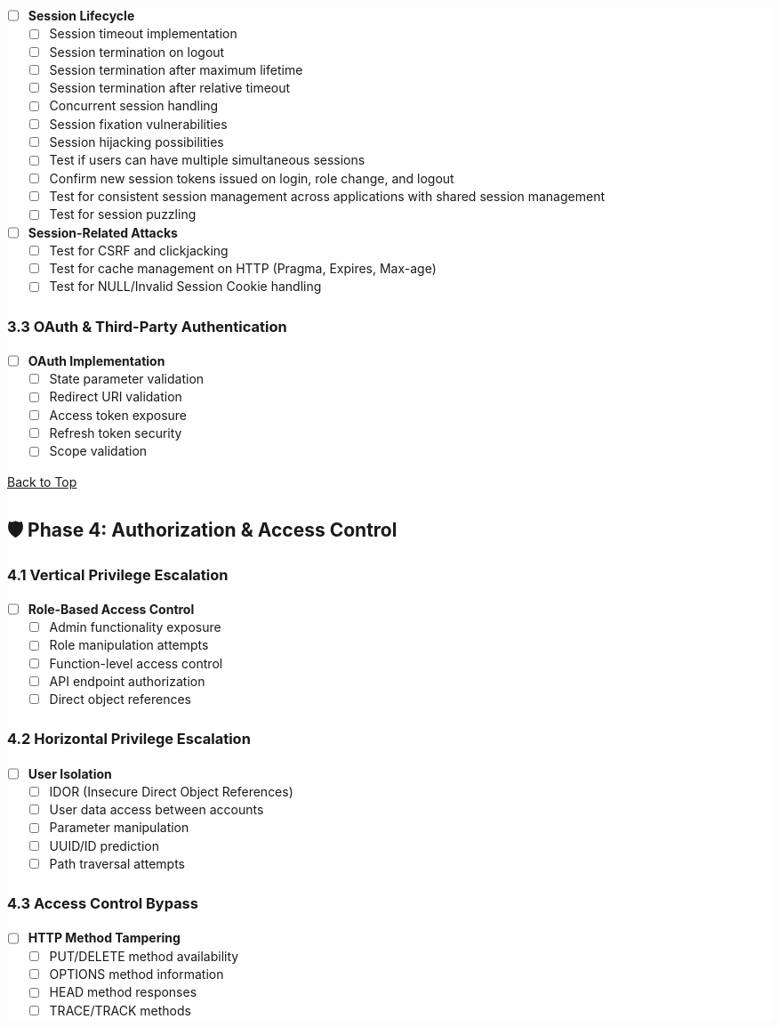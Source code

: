 - [ ] **Session Lifecycle**
  - [ ] Session timeout implementation
  - [ ] Session termination on logout
  - [ ] Session termination after maximum lifetime
  - [ ] Session termination after relative timeout
  - [ ] Concurrent session handling
  - [ ] Session fixation vulnerabilities
  - [ ] Session hijacking possibilities
  - [ ] Test if users can have multiple simultaneous sessions
  - [ ] Confirm new session tokens issued on login, role change, and logout
  - [ ] Test for consistent session management across applications with shared session management
  - [ ] Test for session puzzling

- [ ] **Session-Related Attacks**
  - [ ] Test for CSRF and clickjacking
  - [ ] Test for cache management on HTTP (Pragma, Expires, Max-age)
  - [ ] Test for NULL/Invalid Session Cookie handling

### 3.3 OAuth & Third-Party Authentication
- [ ] **OAuth Implementation**
  - [ ] State parameter validation
  - [ ] Redirect URI validation
  - [ ] Access token exposure
  - [ ] Refresh token security
  - [ ] Scope validation

[Back to Top](#toc)

## 🛡️ Phase 4: Authorization & Access Control

### 4.1 Vertical Privilege Escalation
- [ ] **Role-Based Access Control**
  - [ ] Admin functionality exposure
  - [ ] Role manipulation attempts
  - [ ] Function-level access control
  - [ ] API endpoint authorization
  - [ ] Direct object references

### 4.2 Horizontal Privilege Escalation
- [ ] **User Isolation**
  - [ ] IDOR (Insecure Direct Object References)
  - [ ] User data access between accounts
  - [ ] Parameter manipulation
  - [ ] UUID/ID prediction
  - [ ] Path traversal attempts

### 4.3 Access Control Bypass
- [ ] **HTTP Method Tampering**
  - [ ] PUT/DELETE method availability
  - [ ] OPTIONS method information
  - [ ] HEAD method responses
  - [ ] TRACE/TRACK methods
